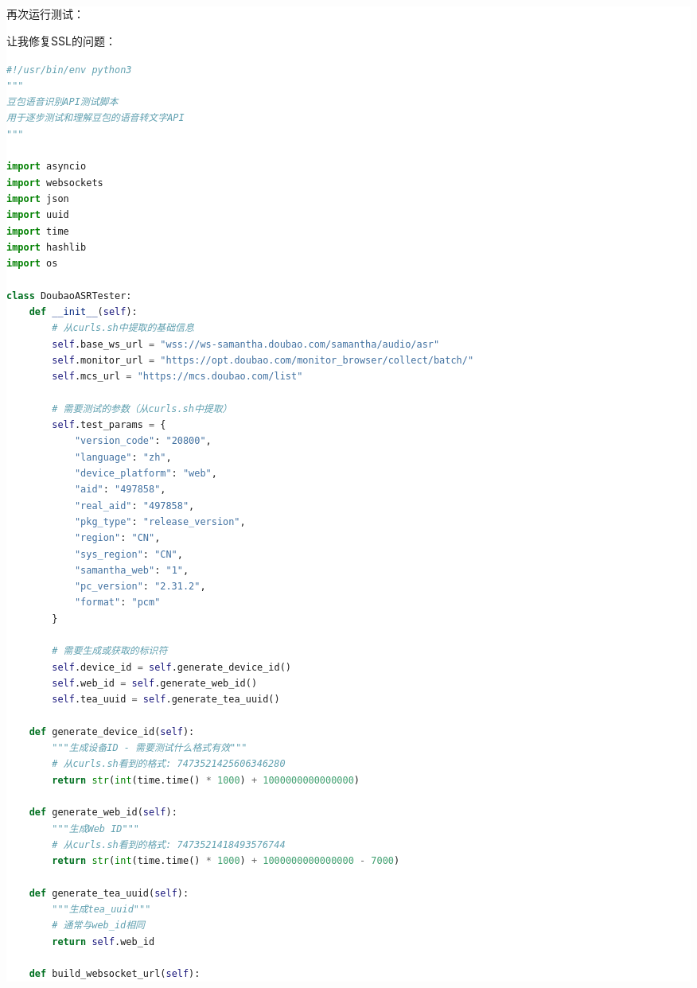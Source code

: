 ```python
```

再次运行测试：

让我修复SSL的问题：

```python
#!/usr/bin/env python3
"""
豆包语音识别API测试脚本
用于逐步测试和理解豆包的语音转文字API
"""

import asyncio
import websockets
import json
import uuid
import time
import hashlib
import os

class DoubaoASRTester:
    def __init__(self):
        # 从curls.sh中提取的基础信息
        self.base_ws_url = "wss://ws-samantha.doubao.com/samantha/audio/asr"
        self.monitor_url = "https://opt.doubao.com/monitor_browser/collect/batch/"
        self.mcs_url = "https://mcs.doubao.com/list"
        
        # 需要测试的参数（从curls.sh中提取）
        self.test_params = {
            "version_code": "20800",
            "language": "zh",
            "device_platform": "web", 
            "aid": "497858",
            "real_aid": "497858",
            "pkg_type": "release_version",
            "region": "CN",
            "sys_region": "CN",
            "samantha_web": "1",
            "pc_version": "2.31.2",
            "format": "pcm"
        }
        
        # 需要生成或获取的标识符
        self.device_id = self.generate_device_id()
        self.web_id = self.generate_web_id()
        self.tea_uuid = self.generate_tea_uuid()
        
    def generate_device_id(self):
        """生成设备ID - 需要测试什么格式有效"""
        # 从curls.sh看到的格式: 7473521425606346280
        return str(int(time.time() * 1000) + 1000000000000000)
        
    def generate_web_id(self):
        """生成Web ID"""
        # 从curls.sh看到的格式: 7473521418493576744
        return str(int(time.time() * 1000) + 1000000000000000 - 7000)
        
    def generate_tea_uuid(self):
        """生成tea_uuid"""
        # 通常与web_id相同
        return self.web_id
        
    def build_websocket_url(self):
```